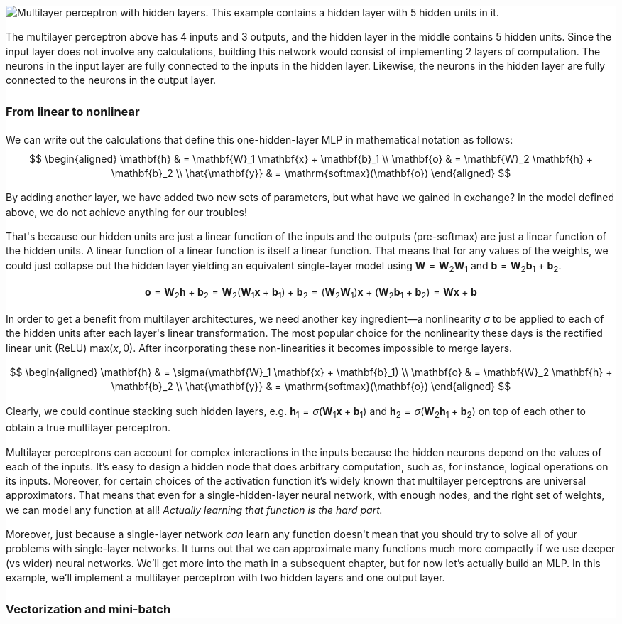 ![Multilayer perceptron with hidden layers. This example contains a hidden layer with 5 hidden units in it. ](../img/mlp.svg)

The multilayer perceptron above has 4 inputs and 3 outputs, and the hidden layer in the middle contains 5 hidden units. Since the input layer does not involve any calculations, building this network would consist of implementing 2 layers of computation. The neurons in the input layer are fully connected to the inputs in the hidden layer. Likewise, the neurons in the hidden layer are fully connected to the neurons in the output layer.


### From linear to nonlinear

We can write out the calculations that define this one-hidden-layer MLP in mathematical notation as follows: $$ \begin{aligned} \mathbf{h} & = \mathbf{W}_1 \mathbf{x} + \mathbf{b}_1 \\ \mathbf{o} & = \mathbf{W}_2 \mathbf{h} + \mathbf{b}_2 \\ \hat{\mathbf{y}} & = \mathrm{softmax}(\mathbf{o}) \end{aligned} $$

By adding another layer, we have added two new sets of parameters, but what have we gained in exchange? In the model defined above, we do not achieve anything for our troubles!

That's because our hidden units are just a linear function of the inputs and the outputs (pre-softmax) are just a linear function of the hidden units. A linear function of a linear function is itself a linear function. That means that for any values of the weights, we could just collapse out the hidden layer yielding an equivalent single-layer model using $\mathbf{W} = \mathbf{W}_2 \mathbf{W}_1$ and $\mathbf{b} = \mathbf{W}_2 \mathbf{b}_1 + \mathbf{b}_2$.

$$\mathbf{o} = \mathbf{W}_2 \mathbf{h} + \mathbf{b}_2 = \mathbf{W}_2 (\mathbf{W}_1 \mathbf{x} + \mathbf{b}_1) + \mathbf{b}_2 = (\mathbf{W}_2 \mathbf{W}_1) \mathbf{x} + (\mathbf{W}_2 \mathbf{b}_1 + \mathbf{b}_2) = \mathbf{W} \mathbf{x} + \mathbf{b}$$

In order to get a benefit from multilayer architectures, we need another key ingredient—a nonlinearity $\sigma$ to be applied to each of the hidden units after each layer's linear transformation. The most popular choice for the nonlinearity these days is the rectified linear unit (ReLU) $\mathrm{max}(x,0)$. After incorporating these non-linearities it becomes impossible to merge layers.

$$ \begin{aligned} \mathbf{h} & = \sigma(\mathbf{W}_1 \mathbf{x} + \mathbf{b}_1) \\ \mathbf{o} & = \mathbf{W}_2 \mathbf{h} + \mathbf{b}_2 \\ \hat{\mathbf{y}} & = \mathrm{softmax}(\mathbf{o}) \end{aligned} $$

Clearly, we could continue stacking such hidden layers, e.g. $\mathbf{h}_1 = \sigma(\mathbf{W}_1 \mathbf{x} + \mathbf{b}_1)$ and $\mathbf{h}_2 = \sigma(\mathbf{W}_2 \mathbf{h}_1 + \mathbf{b}_2)$ on top of each other to obtain a true multilayer perceptron.

Multilayer perceptrons can account for complex interactions in the inputs because the hidden neurons depend on the values of each of the inputs. It’s easy to design a hidden node that does arbitrary computation, such as, for instance, logical operations on its inputs. Moreover, for certain choices of the activation function it’s widely known that multilayer perceptrons are universal approximators. That means that even for a single-hidden-layer neural network, with enough nodes, and the right set of weights, we can model any function at all! *Actually learning that function is the hard part.*

Moreover, just because a single-layer network *can* learn any function doesn't mean that you should try to solve all of your problems with single-layer networks. It turns out that we can approximate many functions much more compactly if we use deeper (vs wider) neural networks. We’ll get more into the math in a subsequent chapter, but for now let’s actually build an MLP. In this example, we’ll implement a multilayer perceptron with two hidden layers and one output layer.

### Vectorization and mini-batch
